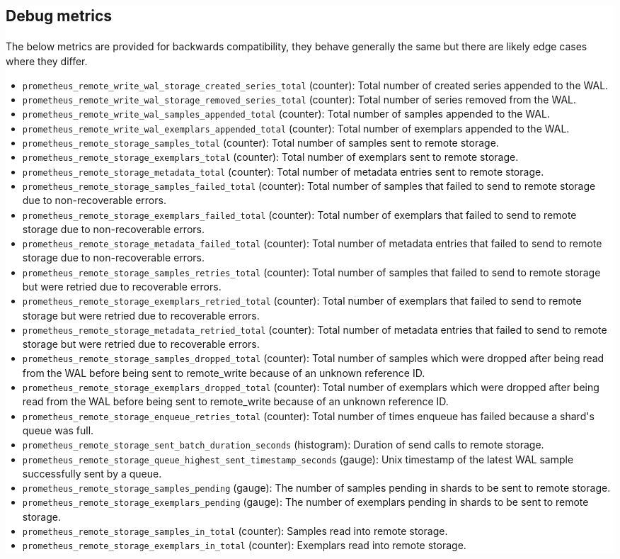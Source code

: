 ## Debug metrics

The below metrics are provided for backwards compatibility, they behave generally the same but there are likely
edge cases where they differ.

* `prometheus_remote_write_wal_storage_created_series_total` (counter): Total number of created
  series appended to the WAL.
* `prometheus_remote_write_wal_storage_removed_series_total` (counter): Total number of series
  removed from the WAL.
* `prometheus_remote_write_wal_samples_appended_total` (counter): Total number of samples
  appended to the WAL.
* `prometheus_remote_write_wal_exemplars_appended_total` (counter): Total number of exemplars
  appended to the WAL.
* `prometheus_remote_storage_samples_total` (counter): Total number of samples
  sent to remote storage.
* `prometheus_remote_storage_exemplars_total` (counter): Total number of
  exemplars sent to remote storage.
* `prometheus_remote_storage_metadata_total` (counter): Total number of
  metadata entries sent to remote storage.
* `prometheus_remote_storage_samples_failed_total` (counter): Total number of
  samples that failed to send to remote storage due to non-recoverable errors.
* `prometheus_remote_storage_exemplars_failed_total` (counter): Total number of
  exemplars that failed to send to remote storage due to non-recoverable errors.
* `prometheus_remote_storage_metadata_failed_total` (counter): Total number of
  metadata entries that failed to send to remote storage due to
  non-recoverable errors.
* `prometheus_remote_storage_samples_retries_total` (counter): Total number of
  samples that failed to send to remote storage but were retried due to
  recoverable errors.
* `prometheus_remote_storage_exemplars_retried_total` (counter): Total number of
  exemplars that failed to send to remote storage but were retried due to
  recoverable errors.
* `prometheus_remote_storage_metadata_retried_total` (counter): Total number of
  metadata entries that failed to send to remote storage but were retried due
  to recoverable errors.
* `prometheus_remote_storage_samples_dropped_total` (counter): Total number of
  samples which were dropped after being read from the WAL before being sent to
  remote_write because of an unknown reference ID.
* `prometheus_remote_storage_exemplars_dropped_total` (counter): Total number
  of exemplars which were dropped after being read from the WAL before being
  sent to remote_write because of an unknown reference ID.
* `prometheus_remote_storage_enqueue_retries_total` (counter): Total number of
  times enqueue has failed because a shard's queue was full.
* `prometheus_remote_storage_sent_batch_duration_seconds` (histogram): Duration
  of send calls to remote storage.
* `prometheus_remote_storage_queue_highest_sent_timestamp_seconds` (gauge):
  Unix timestamp of the latest WAL sample successfully sent by a queue.
* `prometheus_remote_storage_samples_pending` (gauge): The number of samples
  pending in shards to be sent to remote storage.
* `prometheus_remote_storage_exemplars_pending` (gauge): The number of
  exemplars pending in shards to be sent to remote storage.
* `prometheus_remote_storage_samples_in_total` (counter): Samples read into
  remote storage.
* `prometheus_remote_storage_exemplars_in_total` (counter): Exemplars read into
  remote storage.
